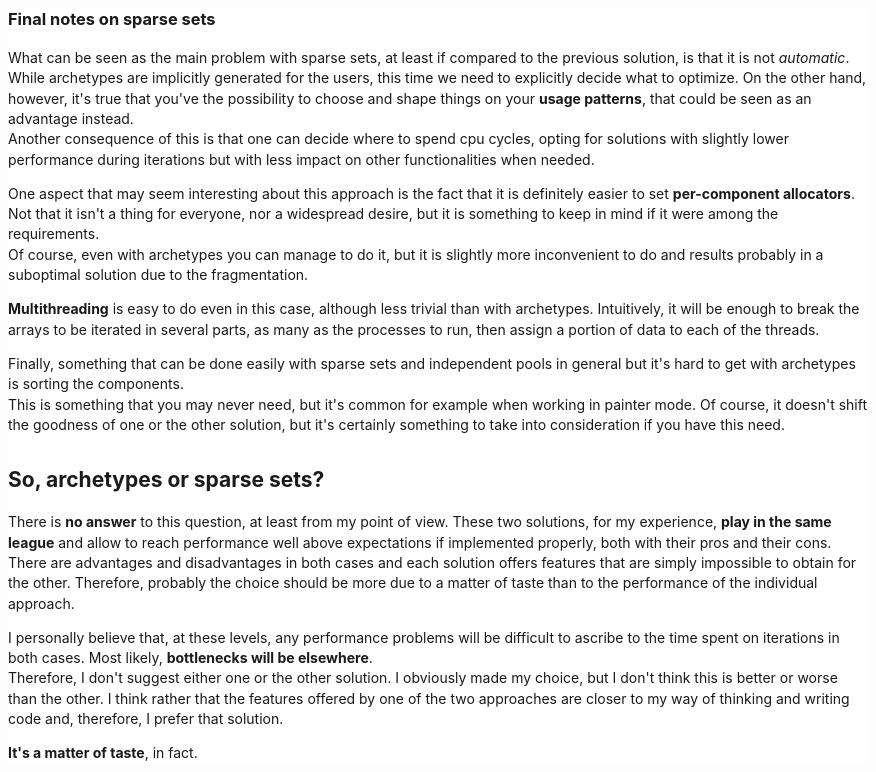 ### Final notes on sparse sets

What can be seen as the main problem with sparse sets, at least if compared to
the previous solution, is that it is not _automatic_. While archetypes are
implicitly generated for the users, this time we need to explicitly decide what
to optimize. On the other hand, however, it's true that you've the possibility
to choose and shape things on your **usage patterns**, that could be seen as an
advantage instead.<br/>
Another consequence of this is that one can decide where to spend cpu cycles,
opting for solutions with slightly lower performance during iterations but with
less impact on other functionalities when needed.

One aspect that may seem interesting about this approach is the fact that it is
definitely easier to set **per-component allocators**. Not that it isn't a thing
for everyone, nor a widespread desire, but it is something to keep in mind if it
were among the requirements.<br/>
Of course, even with archetypes you can manage to do it, but it is slightly more
inconvenient to do and results probably in a suboptimal solution due to the
fragmentation.

**Multithreading** is easy to do even in this case, although less trivial than
with archetypes. Intuitively, it will be enough to break the arrays to be
iterated in several parts, as many as the processes to run, then assign a
portion of data to each of the threads.

Finally, something that can be done easily with sparse sets and independent
pools in general but it's hard to get with archetypes is sorting the
components.<br/>
This is something that you may never need, but it's common for example when
working in painter mode. Of course, it doesn't shift the goodness of one or the
other solution, but it's certainly something to take into consideration if you
have this need.

## So, archetypes or sparse sets?

There is **no answer** to this question, at least from my point of view. These
two solutions, for my experience, **play in the same league** and allow to reach
performance well above expectations if implemented properly, both with their
pros and their cons.<br/>
There are advantages and disadvantages in both cases and each solution offers
features that are simply impossible to obtain for the other. Therefore, probably
the choice should be more due to a matter of taste than to the performance of
the individual approach.

I personally believe that, at these levels, any performance problems will be
difficult to ascribe to the time spent on iterations in both cases. Most likely,
**bottlenecks will be elsewhere**.<br/>
Therefore, I don't suggest either one or the other solution. I obviously made my
choice, but I don't think this is better or worse than the other. I think rather
that the features offered by one of the two approaches are closer to my way of
thinking and writing code and, therefore, I prefer that solution.

**It's a matter of taste**, in fact.

